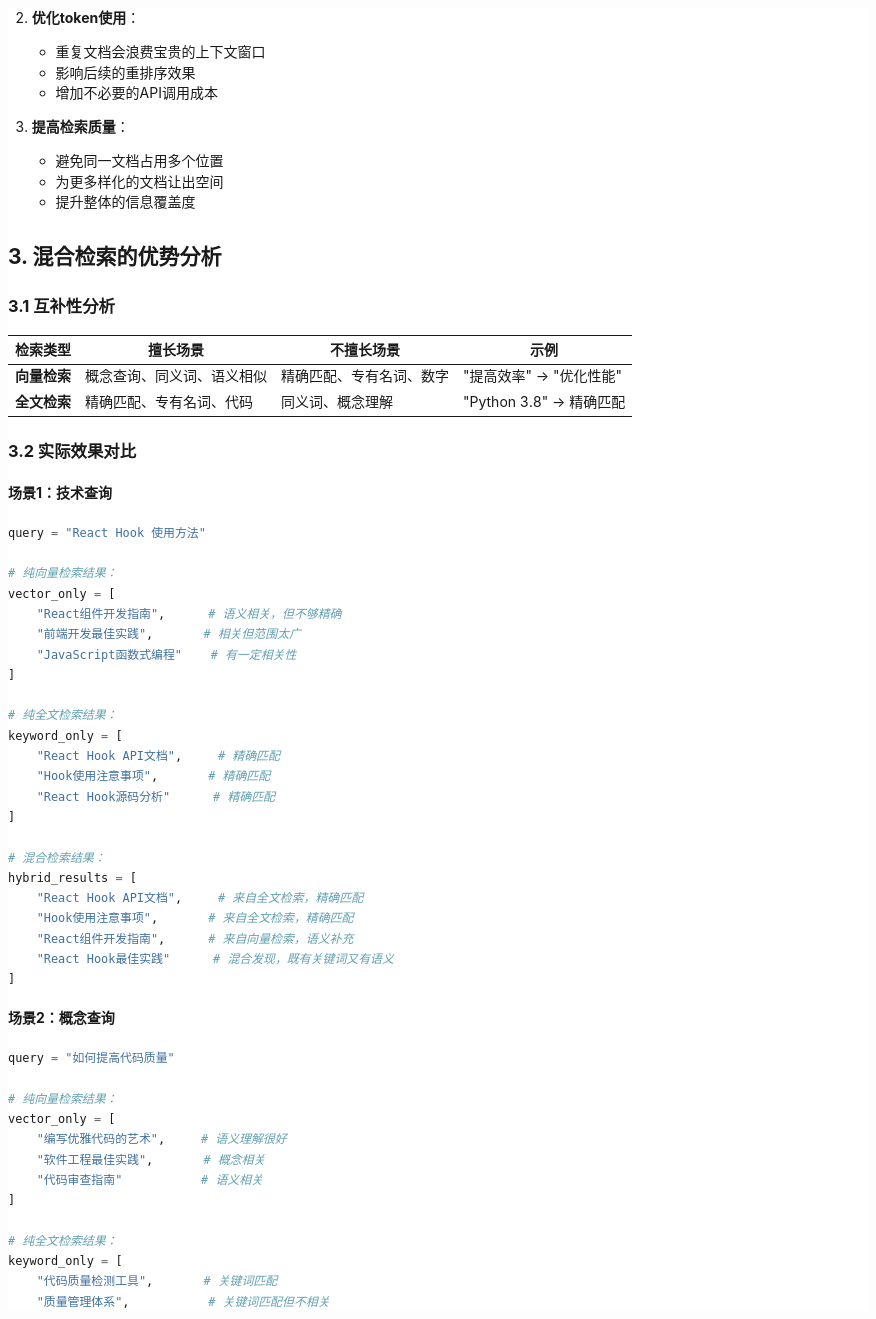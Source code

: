2. **优化token使用**：
   - 重复文档会浪费宝贵的上下文窗口
   - 影响后续的重排序效果
   - 增加不必要的API调用成本

3. **提高检索质量**：
   - 避免同一文档占用多个位置
   - 为更多样化的文档让出空间
   - 提升整体的信息覆盖度

## 3. 混合检索的优势分析

### 3.1 互补性分析

| 检索类型 | 擅长场景 | 不擅长场景 | 示例 |
|----------|----------|------------|------|
| **向量检索** | 概念查询、同义词、语义相似 | 精确匹配、专有名词、数字 | "提高效率" → "优化性能" |
| **全文检索** | 精确匹配、专有名词、代码 | 同义词、概念理解 | "Python 3.8" → 精确匹配 |

### 3.2 实际效果对比

#### 场景1：技术查询
```python
query = "React Hook 使用方法"

# 纯向量检索结果：
vector_only = [
    "React组件开发指南",      # 语义相关，但不够精确
    "前端开发最佳实践",       # 相关但范围太广
    "JavaScript函数式编程"    # 有一定相关性
]

# 纯全文检索结果：
keyword_only = [
    "React Hook API文档",     # 精确匹配
    "Hook使用注意事项",       # 精确匹配
    "React Hook源码分析"      # 精确匹配
]

# 混合检索结果：
hybrid_results = [
    "React Hook API文档",     # 来自全文检索，精确匹配
    "Hook使用注意事项",       # 来自全文检索，精确匹配
    "React组件开发指南",      # 来自向量检索，语义补充
    "React Hook最佳实践"      # 混合发现，既有关键词又有语义
]
```

#### 场景2：概念查询
```python
query = "如何提高代码质量"

# 纯向量检索结果：
vector_only = [
    "编写优雅代码的艺术",     # 语义理解很好
    "软件工程最佳实践",       # 概念相关
    "代码审查指南"           # 语义相关
]

# 纯全文检索结果：
keyword_only = [
    "代码质量检测工具",       # 关键词匹配
    "质量管理体系",           # 关键词匹配但不相关
```